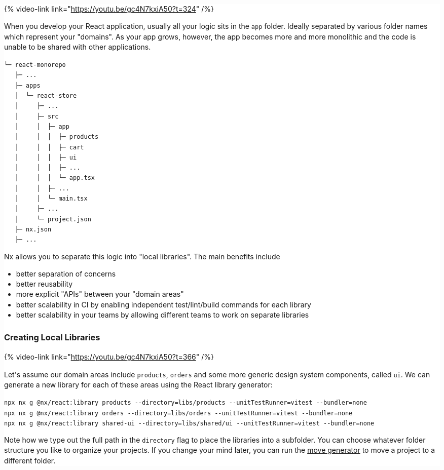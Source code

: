 {% video-link link="https://youtu.be/gc4N7kxiA50?t=324" /%}

When you develop your React application, usually all your logic sits in the `app` folder. Ideally separated by various folder names which represent your "domains". As your app grows, however, the app becomes more and more monolithic and the code is unable to be shared with other applications.

```
└─ react-monorepo
   ├─ ...
   ├─ apps
   │  └─ react-store
   │     ├─ ...
   │     ├─ src
   │     │  ├─ app
   │     │  │  ├─ products
   │     │  │  ├─ cart
   │     │  │  ├─ ui
   │     │  │  ├─ ...
   │     │  │  └─ app.tsx
   │     │  ├─ ...
   │     │  └─ main.tsx
   │     ├─ ...
   │     └─ project.json
   ├─ nx.json
   ├─ ...
```

Nx allows you to separate this logic into "local libraries". The main benefits include

- better separation of concerns
- better reusability
- more explicit "APIs" between your "domain areas"
- better scalability in CI by enabling independent test/lint/build commands for each library
- better scalability in your teams by allowing different teams to work on separate libraries

### Creating Local Libraries

{% video-link link="https://youtu.be/gc4N7kxiA50?t=366" /%}

Let's assume our domain areas include `products`, `orders` and some more generic design system components, called `ui`. We can generate a new library for each of these areas using the React library generator:

```
npx nx g @nx/react:library products --directory=libs/products --unitTestRunner=vitest --bundler=none
npx nx g @nx/react:library orders --directory=libs/orders --unitTestRunner=vitest --bundler=none
npx nx g @nx/react:library shared-ui --directory=libs/shared/ui --unitTestRunner=vitest --bundler=none
```

Note how we type out the full path in the `directory` flag to place the libraries into a subfolder. You can choose whatever folder structure you like to organize your projects. If you change your mind later, you can run the [move generator](/nx-api/workspace/generators/move) to move a project to a different folder.
